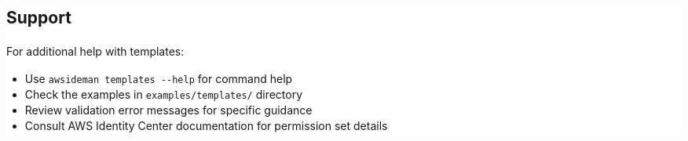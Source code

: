 ## Support

For additional help with templates:

- Use `awsideman templates --help` for command help
- Check the examples in `examples/templates/` directory
- Review validation error messages for specific guidance
- Consult AWS Identity Center documentation for permission set details
